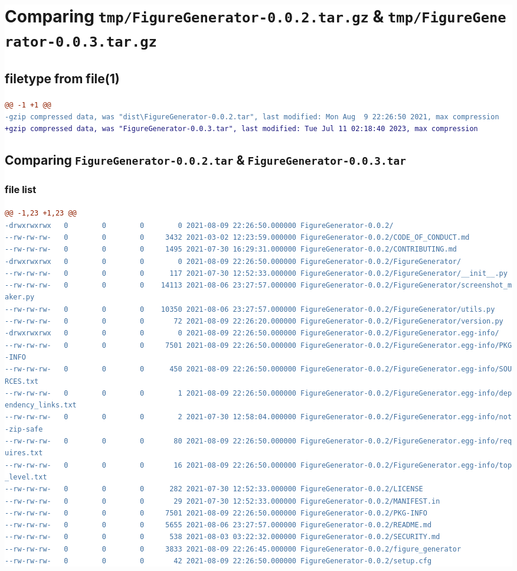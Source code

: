 # Comparing `tmp/FigureGenerator-0.0.2.tar.gz` & `tmp/FigureGenerator-0.0.3.tar.gz`

## filetype from file(1)

```diff
@@ -1 +1 @@
-gzip compressed data, was "dist\FigureGenerator-0.0.2.tar", last modified: Mon Aug  9 22:26:50 2021, max compression
+gzip compressed data, was "FigureGenerator-0.0.3.tar", last modified: Tue Jul 11 02:18:40 2023, max compression
```

## Comparing `FigureGenerator-0.0.2.tar` & `FigureGenerator-0.0.3.tar`

### file list

```diff
@@ -1,23 +1,23 @@
-drwxrwxrwx   0        0        0        0 2021-08-09 22:26:50.000000 FigureGenerator-0.0.2/
--rw-rw-rw-   0        0        0     3432 2021-03-02 12:23:59.000000 FigureGenerator-0.0.2/CODE_OF_CONDUCT.md
--rw-rw-rw-   0        0        0     1495 2021-07-30 16:29:31.000000 FigureGenerator-0.0.2/CONTRIBUTING.md
-drwxrwxrwx   0        0        0        0 2021-08-09 22:26:50.000000 FigureGenerator-0.0.2/FigureGenerator/
--rw-rw-rw-   0        0        0      117 2021-07-30 12:52:33.000000 FigureGenerator-0.0.2/FigureGenerator/__init__.py
--rw-rw-rw-   0        0        0    14113 2021-08-06 23:27:57.000000 FigureGenerator-0.0.2/FigureGenerator/screenshot_maker.py
--rw-rw-rw-   0        0        0    10350 2021-08-06 23:27:57.000000 FigureGenerator-0.0.2/FigureGenerator/utils.py
--rw-rw-rw-   0        0        0       72 2021-08-09 22:26:20.000000 FigureGenerator-0.0.2/FigureGenerator/version.py
-drwxrwxrwx   0        0        0        0 2021-08-09 22:26:50.000000 FigureGenerator-0.0.2/FigureGenerator.egg-info/
--rw-rw-rw-   0        0        0     7501 2021-08-09 22:26:50.000000 FigureGenerator-0.0.2/FigureGenerator.egg-info/PKG-INFO
--rw-rw-rw-   0        0        0      450 2021-08-09 22:26:50.000000 FigureGenerator-0.0.2/FigureGenerator.egg-info/SOURCES.txt
--rw-rw-rw-   0        0        0        1 2021-08-09 22:26:50.000000 FigureGenerator-0.0.2/FigureGenerator.egg-info/dependency_links.txt
--rw-rw-rw-   0        0        0        2 2021-07-30 12:58:04.000000 FigureGenerator-0.0.2/FigureGenerator.egg-info/not-zip-safe
--rw-rw-rw-   0        0        0       80 2021-08-09 22:26:50.000000 FigureGenerator-0.0.2/FigureGenerator.egg-info/requires.txt
--rw-rw-rw-   0        0        0       16 2021-08-09 22:26:50.000000 FigureGenerator-0.0.2/FigureGenerator.egg-info/top_level.txt
--rw-rw-rw-   0        0        0      282 2021-07-30 12:52:33.000000 FigureGenerator-0.0.2/LICENSE
--rw-rw-rw-   0        0        0       29 2021-07-30 12:52:33.000000 FigureGenerator-0.0.2/MANIFEST.in
--rw-rw-rw-   0        0        0     7501 2021-08-09 22:26:50.000000 FigureGenerator-0.0.2/PKG-INFO
--rw-rw-rw-   0        0        0     5655 2021-08-06 23:27:57.000000 FigureGenerator-0.0.2/README.md
--rw-rw-rw-   0        0        0      538 2021-08-03 03:22:32.000000 FigureGenerator-0.0.2/SECURITY.md
--rw-rw-rw-   0        0        0     3833 2021-08-09 22:26:45.000000 FigureGenerator-0.0.2/figure_generator
--rw-rw-rw-   0        0        0       42 2021-08-09 22:26:50.000000 FigureGenerator-0.0.2/setup.cfg
```